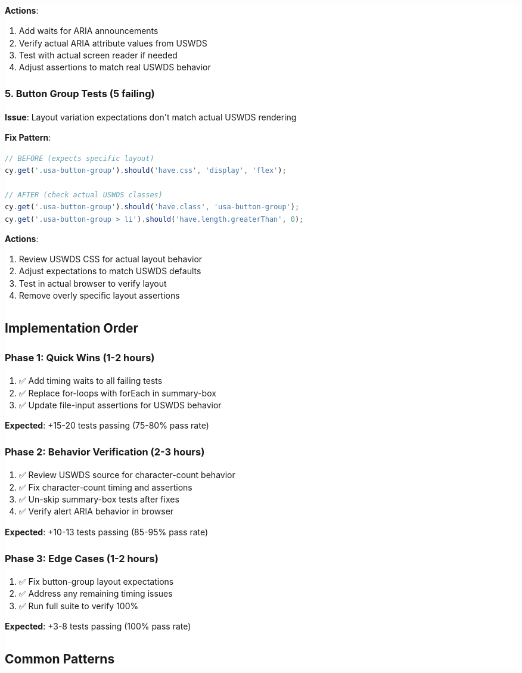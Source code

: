 **Actions**:
1. Add waits for ARIA announcements
2. Verify actual ARIA attribute values from USWDS
3. Test with actual screen reader if needed
4. Adjust assertions to match real USWDS behavior

### 5. Button Group Tests (5 failing)

**Issue**: Layout variation expectations don't match actual USWDS rendering

**Fix Pattern**:
```typescript
// BEFORE (expects specific layout)
cy.get('.usa-button-group').should('have.css', 'display', 'flex');

// AFTER (check actual USWDS classes)
cy.get('.usa-button-group').should('have.class', 'usa-button-group');
cy.get('.usa-button-group > li').should('have.length.greaterThan', 0);
```

**Actions**:
1. Review USWDS CSS for actual layout behavior
2. Adjust expectations to match USWDS defaults
3. Test in actual browser to verify layout
4. Remove overly specific layout assertions

## Implementation Order

### Phase 1: Quick Wins (1-2 hours)
1. ✅ Add timing waits to all failing tests
2. ✅ Replace for-loops with forEach in summary-box
3. ✅ Update file-input assertions for USWDS behavior

**Expected**: +15-20 tests passing (75-80% pass rate)

### Phase 2: Behavior Verification (2-3 hours)
1. ✅ Review USWDS source for character-count behavior
2. ✅ Fix character-count timing and assertions
3. ✅ Un-skip summary-box tests after fixes
4. ✅ Verify alert ARIA behavior in browser

**Expected**: +10-13 tests passing (85-95% pass rate)

### Phase 3: Edge Cases (1-2 hours)
1. ✅ Fix button-group layout expectations
2. ✅ Address any remaining timing issues
3. ✅ Run full suite to verify 100%

**Expected**: +3-8 tests passing (100% pass rate)

## Common Patterns
